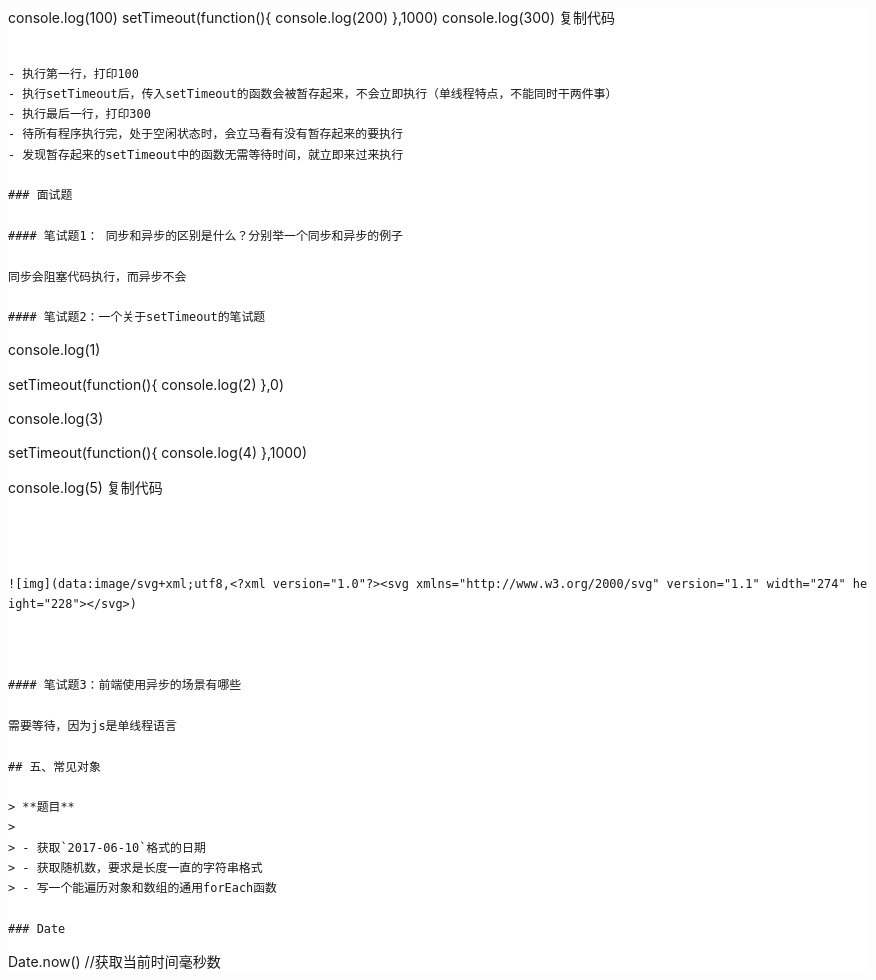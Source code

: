 ```
```
console.log(100)
setTimeout(function(){
	console.log(200)
},1000)
console.log(300)
复制代码
```

- 执行第一行，打印100
- 执行setTimeout后，传入setTimeout的函数会被暂存起来，不会立即执行（单线程特点，不能同时干两件事）
- 执行最后一行，打印300
- 待所有程序执行完，处于空闲状态时，会立马看有没有暂存起来的要执行
- 发现暂存起来的setTimeout中的函数无需等待时间，就立即来过来执行

### 面试题

#### 笔试题1： 同步和异步的区别是什么？分别举一个同步和异步的例子

同步会阻塞代码执行，而异步不会

#### 笔试题2：一个关于setTimeout的笔试题

```
console.log(1)

setTimeout(function(){
	console.log(2)
},0)

console.log(3)

setTimeout(function(){
	console.log(4)
},1000)

console.log(5)
复制代码
```



![img](data:image/svg+xml;utf8,<?xml version="1.0"?><svg xmlns="http://www.w3.org/2000/svg" version="1.1" width="274" height="228"></svg>)



#### 笔试题3：前端使用异步的场景有哪些

需要等待，因为js是单线程语言

## 五、常见对象

> **题目**
>
> - 获取`2017-06-10`格式的日期
> - 获取随机数，要求是长度一直的字符串格式
> - 写一个能遍历对象和数组的通用forEach函数

### Date

```
Date.now() //获取当前时间毫秒数
  